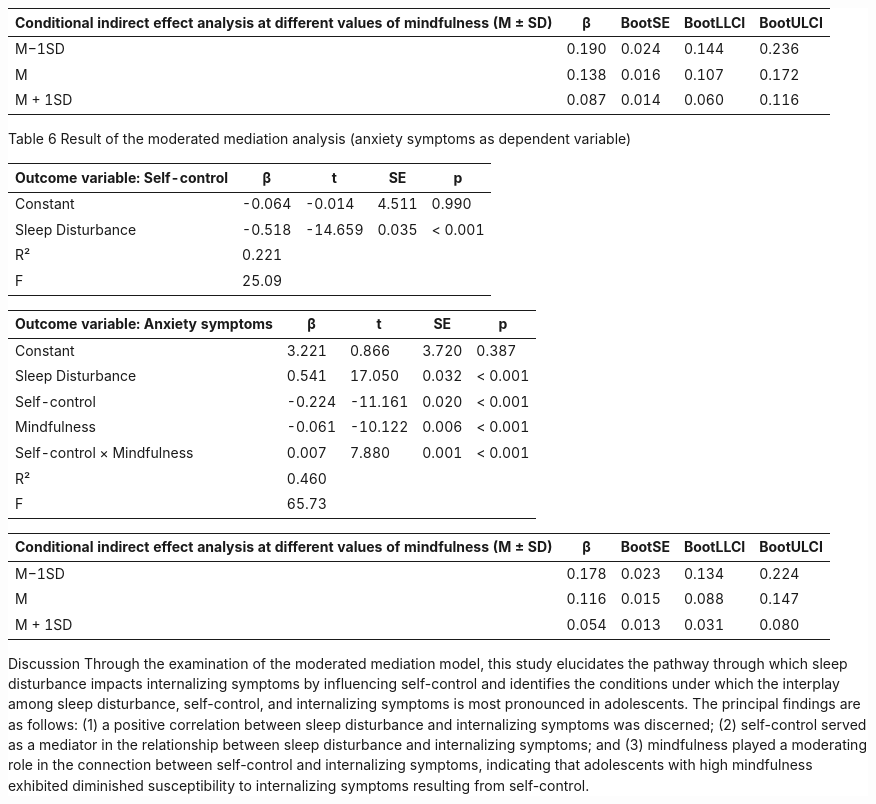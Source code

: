 | Conditional indirect effect analysis at different values of mindfulness (M ± SD) | β       | BootSE | BootLLCI | BootULCI |
|----------------------------------------------------------------------------------|---------|--------|----------|----------|
| M−1SD                                                                            | 0.190   | 0.024  | 0.144    | 0.236    |
| M                                                                                | 0.138   | 0.016  | 0.107    | 0.172    |
| M + 1SD                                                                          | 0.087   | 0.014  | 0.060    | 0.116    |

Table 6    Result of the moderated mediation analysis (anxiety symptoms as dependent variable)

| Outcome variable: Self-control | β       | t        | SE     | p       |
|-------------------------------|---------|----------|--------|---------|
| Constant                       | -0.064  | -0.014   | 4.511  | 0.990   |
| Sleep Disturbance             | -0.518  | -14.659  | 0.035  | < 0.001 |
| R²                            | 0.221   |          |        |         |
| F                              | 25.09   |          |        |         |

| Outcome variable: Anxiety symptoms | β       | t        | SE     | p       |
|-----------------------------------|---------|----------|--------|---------|
| Constant                           | 3.221   | 0.866    | 3.720  | 0.387   |
| Sleep Disturbance                 | 0.541   | 17.050   | 0.032  | < 0.001 |
| Self-control                      | -0.224  | -11.161  | 0.020  | < 0.001 |
| Mindfulness                       | -0.061  | -10.122  | 0.006  | < 0.001 |
| Self-control × Mindfulness       | 0.007   | 7.880    | 0.001  | < 0.001 |
| R²                                 | 0.460   |          |        |         |
| F                                   | 65.73   |          |        |         |

| Conditional indirect effect analysis at different values of mindfulness (M ± SD) | β       | BootSE | BootLLCI | BootULCI |
|----------------------------------------------------------------------------------|---------|--------|----------|----------|
| M−1SD                                                                            | 0.178   | 0.023  | 0.134    | 0.224    |
| M                                                                                | 0.116   | 0.015  | 0.088    | 0.147    |
| M + 1SD                                                                          | 0.054   | 0.013  | 0.031    | 0.080    |

Discussion
Through the examination of the moderated mediation model, this study elucidates the pathway through which sleep disturbance impacts internalizing symptoms by influencing self-control and identifies the conditions under which the interplay among sleep disturbance, self-control, and internalizing symptoms is most pronounced in adolescents. The principal findings are as follows: (1) a positive correlation between sleep disturbance and internalizing symptoms was discerned; (2) self-control served as a mediator in the relationship between sleep disturbance and internalizing symptoms; and (3) mindfulness played a moderating role in the connection between self-control and internalizing symptoms, indicating that adolescents with high mindfulness exhibited diminished susceptibility to internalizing symptoms resulting from self-control.
